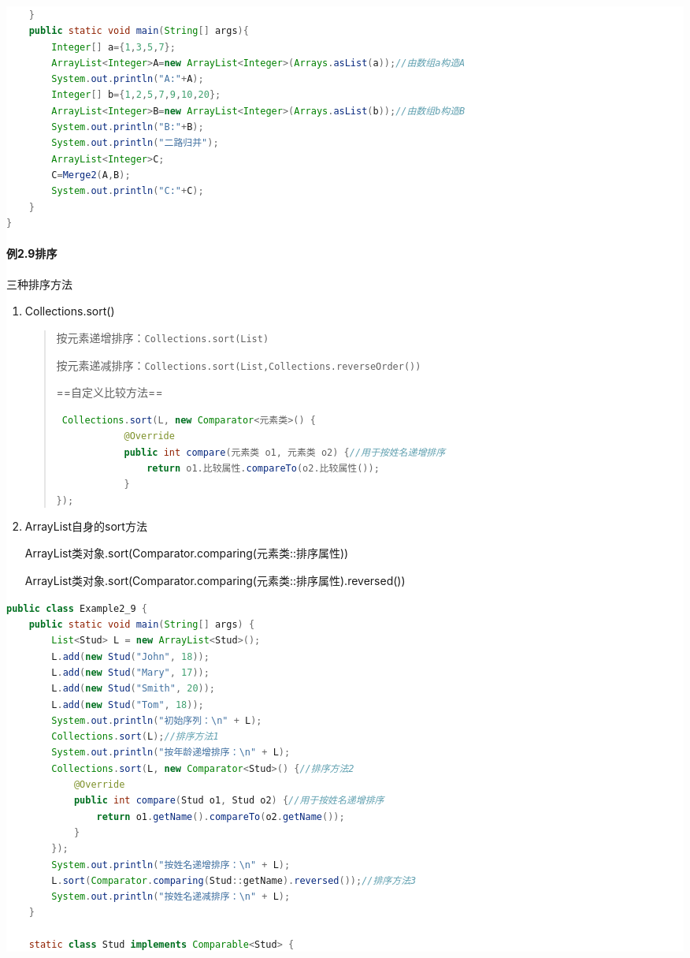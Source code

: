 ```java
    }
    public static void main(String[] args){
        Integer[] a={1,3,5,7};
        ArrayList<Integer>A=new ArrayList<Integer>(Arrays.asList(a));//由数组a构造A
        System.out.println("A:"+A);
        Integer[] b={1,2,5,7,9,10,20};
        ArrayList<Integer>B=new ArrayList<Integer>(Arrays.asList(b));//由数组b构造B
        System.out.println("B:"+B);
        System.out.println("二路归并");
        ArrayList<Integer>C;
        C=Merge2(A,B);
        System.out.println("C:"+C);
    }
}
```

#### 例2.9排序

三种排序方法

1. Collections.sort()

   > 按元素递增排序：`Collections.sort(List)`
   >
   > 按元素递减排序：`Collections.sort(List,Collections.reverseOrder())`
   >
   > ==自定义比较方法==
   >
   > ```java
   >  Collections.sort(L, new Comparator<元素类>() {
   >             @Override
   >             public int compare(元素类 o1, 元素类 o2) {//用于按姓名递增排序
   >                 return o1.比较属性.compareTo(o2.比较属性());
   >             }
   > });
   > ```

2. ArrayList自身的sort方法

   ArrayList类对象.sort(Comparator.comparing(元素类::排序属性))

   ArrayList类对象.sort(Comparator.comparing(元素类::排序属性).reversed())

```java
public class Example2_9 {
    public static void main(String[] args) {
        List<Stud> L = new ArrayList<Stud>();
        L.add(new Stud("John", 18));
        L.add(new Stud("Mary", 17));
        L.add(new Stud("Smith", 20));
        L.add(new Stud("Tom", 18));
        System.out.println("初始序列：\n" + L);
        Collections.sort(L);//排序方法1
        System.out.println("按年龄递增排序：\n" + L);
        Collections.sort(L, new Comparator<Stud>() {//排序方法2
            @Override
            public int compare(Stud o1, Stud o2) {//用于按姓名递增排序
                return o1.getName().compareTo(o2.getName());
            }
        });
        System.out.println("按姓名递增排序：\n" + L);
        L.sort(Comparator.comparing(Stud::getName).reversed());//排序方法3
        System.out.println("按姓名递减排序：\n" + L);
    }

    static class Stud implements Comparable<Stud> {
```